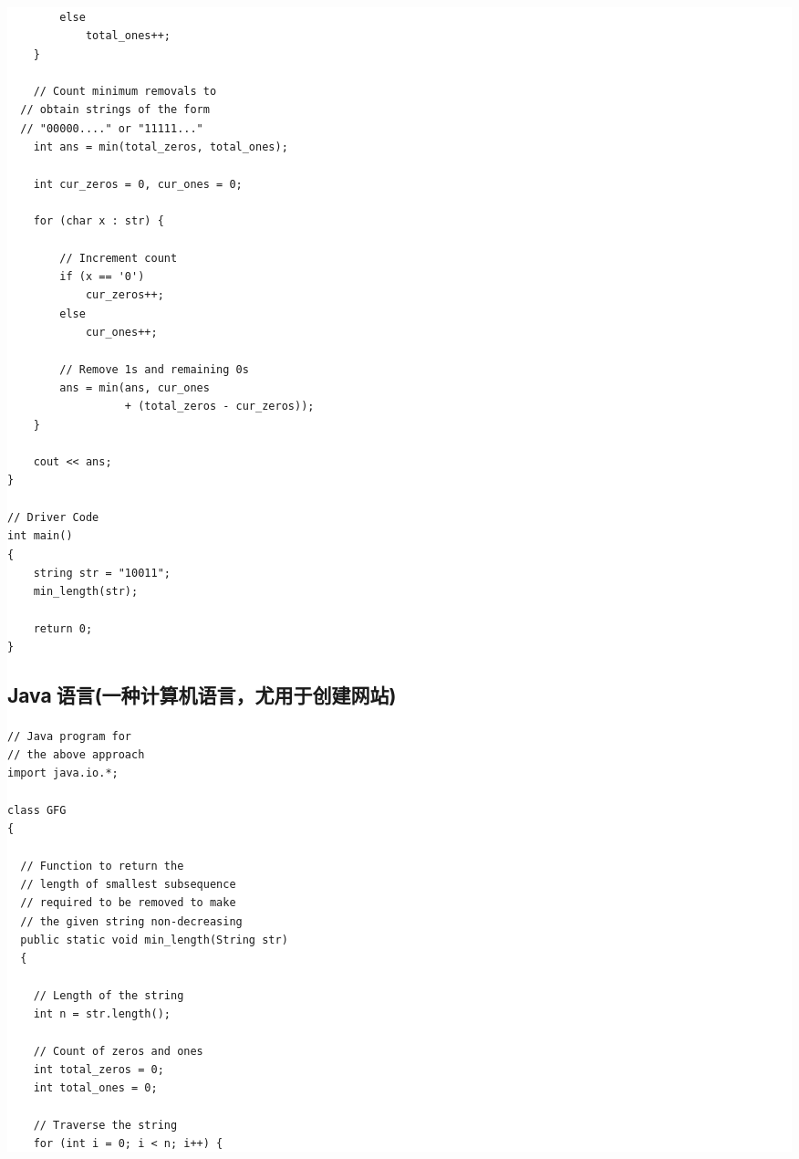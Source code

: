 ```
        else
            total_ones++;
    }

    // Count minimum removals to
  // obtain strings of the form
  // "00000...." or "11111..."
    int ans = min(total_zeros, total_ones);

    int cur_zeros = 0, cur_ones = 0;

    for (char x : str) {

        // Increment count
        if (x == '0')
            cur_zeros++;
        else
            cur_ones++;

        // Remove 1s and remaining 0s
        ans = min(ans, cur_ones
                  + (total_zeros - cur_zeros));
    }

    cout << ans;
}

// Driver Code
int main()
{
    string str = "10011";
    min_length(str);

    return 0;
}
```

## Java 语言(一种计算机语言，尤用于创建网站)

```
// Java program for
// the above approach
import java.io.*;

class GFG
{

  // Function to return the
  // length of smallest subsequence
  // required to be removed to make
  // the given string non-decreasing
  public static void min_length(String str)
  {

    // Length of the string
    int n = str.length();

    // Count of zeros and ones
    int total_zeros = 0;
    int total_ones = 0;

    // Traverse the string
    for (int i = 0; i < n; i++) {
```